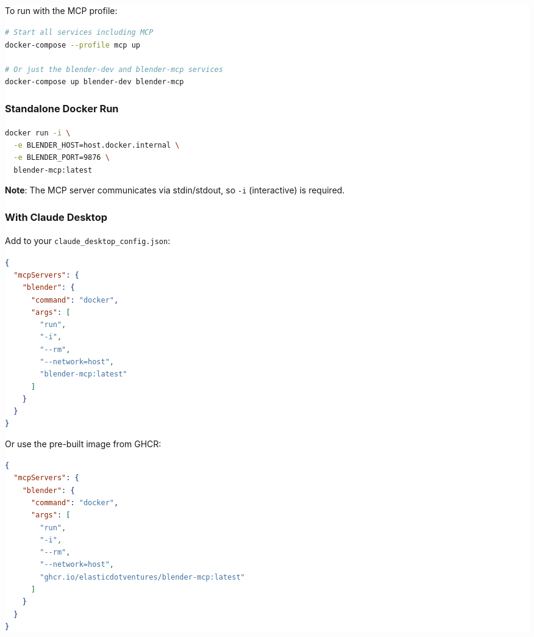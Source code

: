 To run with the MCP profile:

```bash
# Start all services including MCP
docker-compose --profile mcp up

# Or just the blender-dev and blender-mcp services
docker-compose up blender-dev blender-mcp
```

### Standalone Docker Run

```bash
docker run -i \
  -e BLENDER_HOST=host.docker.internal \
  -e BLENDER_PORT=9876 \
  blender-mcp:latest
```

**Note**: The MCP server communicates via stdin/stdout, so `-i` (interactive) is required.

### With Claude Desktop

Add to your `claude_desktop_config.json`:

```json
{
  "mcpServers": {
    "blender": {
      "command": "docker",
      "args": [
        "run",
        "-i",
        "--rm",
        "--network=host",
        "blender-mcp:latest"
      ]
    }
  }
}
```

Or use the pre-built image from GHCR:

```json
{
  "mcpServers": {
    "blender": {
      "command": "docker",
      "args": [
        "run",
        "-i",
        "--rm",
        "--network=host",
        "ghcr.io/elasticdotventures/blender-mcp:latest"
      ]
    }
  }
}
```
